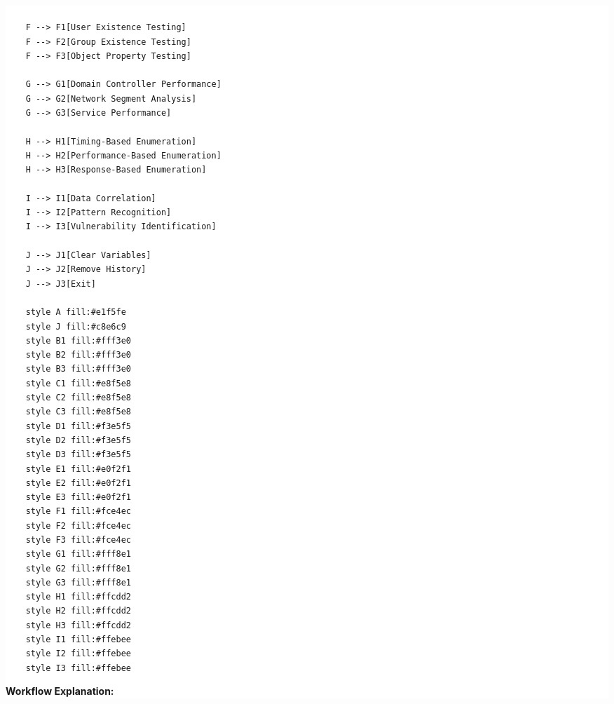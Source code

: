 ```mermaid
    
    F --> F1[User Existence Testing]
    F --> F2[Group Existence Testing]
    F --> F3[Object Property Testing]
    
    G --> G1[Domain Controller Performance]
    G --> G2[Network Segment Analysis]
    G --> G3[Service Performance]
    
    H --> H1[Timing-Based Enumeration]
    H --> H2[Performance-Based Enumeration]
    H --> H3[Response-Based Enumeration]
    
    I --> I1[Data Correlation]
    I --> I2[Pattern Recognition]
    I --> I3[Vulnerability Identification]
    
    J --> J1[Clear Variables]
    J --> J2[Remove History]
    J --> J3[Exit]
    
    style A fill:#e1f5fe
    style J fill:#c8e6c9
    style B1 fill:#fff3e0
    style B2 fill:#fff3e0
    style B3 fill:#fff3e0
    style C1 fill:#e8f5e8
    style C2 fill:#e8f5e8
    style C3 fill:#e8f5e8
    style D1 fill:#f3e5f5
    style D2 fill:#f3e5f5
    style D3 fill:#f3e5f5
    style E1 fill:#e0f2f1
    style E2 fill:#e0f2f1
    style E3 fill:#e0f2f1
    style F1 fill:#fce4ec
    style F2 fill:#fce4ec
    style F3 fill:#fce4ec
    style G1 fill:#fff8e1
    style G2 fill:#fff8e1
    style G3 fill:#fff8e1
    style H1 fill:#ffcdd2
    style H2 fill:#ffcdd2
    style H3 fill:#ffcdd2
    style I1 fill:#ffebee
    style I2 fill:#ffebee
    style I3 fill:#ffebee
```

**Workflow Explanation:**
